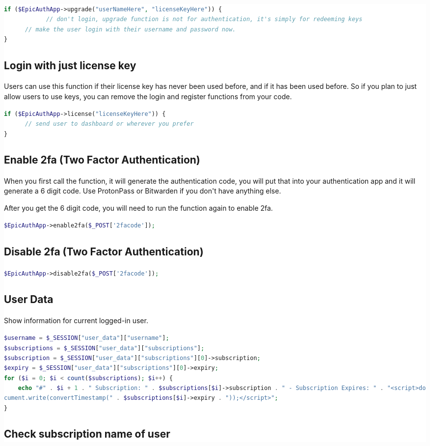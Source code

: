 ```php
if ($EpicAuthApp->upgrade("userNameHere", "licenseKeyHere")) {
			// don't login, upgrade function is not for authentication, it's simply for redeeming keys
      // make the user login with their username and password now.
}
```

## **Login with just license key**

Users can use this function if their license key has never been used before, and if it has been used before. So if you plan to just allow users to use keys, you can remove the login and register functions from your code.

```php
if ($EpicAuthApp->license("licenseKeyHere")) {
      // send user to dashboard or wherever you prefer
}
```

## **Enable 2fa (Two Factor Authentication)**
When you first call the function, it will generate the authentication code, you will put that into your authentication app and it will generate a 6 digit code. Use ProtonPass or Bitwarden if you don't have anything else. 

After you get the 6 digit code, you will need to run the function again to enable 2fa. 

```php
$EpicAuthApp->enable2fa($_POST['2facode']);
```

## **Disable 2fa (Two Factor Authentication)**
```php
$EpicAuthApp->disable2fa($_POST['2facode']);
```

## **User Data**

Show information for current logged-in user.

```php
$username = $_SESSION["user_data"]["username"];
$subscriptions = $_SESSION["user_data"]["subscriptions"];
$subscription = $_SESSION["user_data"]["subscriptions"][0]->subscription;
$expiry = $_SESSION["user_data"]["subscriptions"][0]->expiry;
for ($i = 0; $i < count($subscriptions); $i++) {
    echo "#" . $i + 1 . " Subscription: " . $subscriptions[$i]->subscription . " - Subscription Expires: " . "<script>document.write(convertTimestamp(" . $subscriptions[$i]->expiry . "));</script>";
}
```

## **Check subscription name of user**
